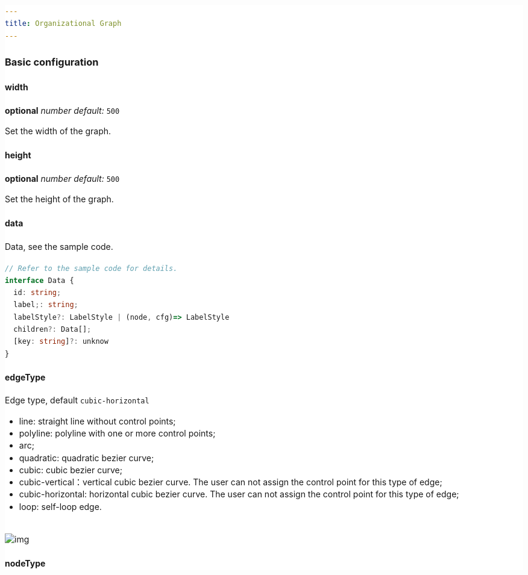 ```yaml
---
title: Organizational Graph
---
```


### Basic configuration

#### width

<description>**optional** _number_ _default:_ `500`</description>

Set the width of the graph.

#### height

<description>**optional** _number_ _default:_ `500`</description>

Set the height of the graph.

#### data

Data, see the sample code.

```ts
// Refer to the sample code for details.
interface Data {
  id: string;
  label;: string;
  labelStyle?: LabelStyle | (node, cfg)=> LabelStyle
  children?: Data[];
  [key: string]?: unknow
}
```

#### edgeType

Edge type, default `cubic-horizontal`

- line: straight line without control points;
- polyline: polyline with one or more control points;
- arc;
- quadratic: quadratic bezier curve;
- cubic: cubic bezier curve;
- cubic-vertical：vertical cubic bezier curve. The user can not assign the control point for this type of edge;
- cubic-horizontal: horizontal cubic bezier curve. The user can not assign the control point for this type of edge;
- loop: self-loop edge.

<br />
<img src='https://gw.alipayobjects.com/mdn/rms_f8c6a0/afts/img/A*H6Y5SrPstw4AAAAAAAAAAABkARQnAQ' width='750' height='120' alt='img'/>

#### nodeType

